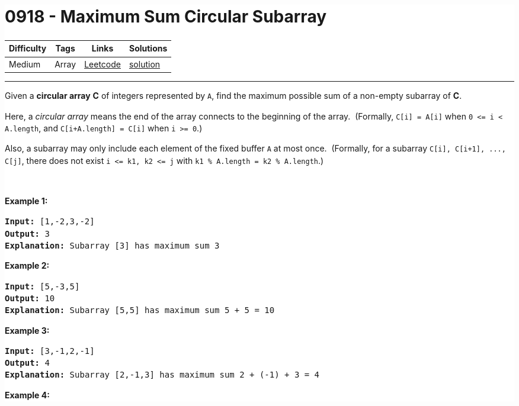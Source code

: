 # 0918 - Maximum Sum Circular Subarray

Difficulty  | Tags | Links | Solutions
----------- | ---- | ----- | -----
Medium | Array | [Leetcode](https://leetcode.com/problems/maximum-sum-circular-subarray) | [solution](https://leetcode.com/problems/maximum-sum-circular-subarray/solution/)


-----------

<p>Given a <strong>circular&nbsp;array</strong>&nbsp;<strong>C</strong> of integers represented by&nbsp;<code>A</code>, find the maximum possible sum of a non-empty subarray of <strong>C</strong>.</p>

<p>Here, a&nbsp;<em>circular&nbsp;array</em> means the end of the array connects to the beginning of the array.&nbsp; (Formally, <code>C[i] = A[i]</code> when <code>0 &lt;= i &lt; A.length</code>, and <code>C[i+A.length] = C[i]</code>&nbsp;when&nbsp;<code>i &gt;= 0</code>.)</p>

<p>Also, a subarray may only include each element of the fixed buffer <code>A</code> at most once.&nbsp; (Formally, for a subarray <code>C[i], C[i+1], ..., C[j]</code>, there does not exist <code>i &lt;= k1, k2 &lt;= j</code> with <code>k1 % A.length&nbsp;= k2 % A.length</code>.)</p>

<p>&nbsp;</p>

<div>
<p><strong>Example 1:</strong></p>

<pre>
<strong>Input: </strong><span id="example-input-1-1">[1,-2,3,-2]</span>
<strong>Output: </strong><span id="example-output-1">3
<strong>Explanation: </strong>Subarray [3] has maximum sum 3</span>
</pre>

<div>
<p><strong>Example 2:</strong></p>

<pre>
<strong>Input: </strong><span id="example-input-2-1">[5,-3,5]</span>
<strong>Output: </strong><span id="example-output-2">10
</span><span id="example-output-3"><strong>Explanation:</strong>&nbsp;</span><span id="example-output-1">Subarray [5,5] has maximum sum </span><span>5 + 5 = 10</span>
</pre>

<div>
<p><strong>Example 3:</strong></p>

<pre>
<strong>Input: </strong><span id="example-input-3-1">[3,-1,2,-1]</span>
<strong>Output: </strong><span id="example-output-3">4
<strong>Explanation:</strong>&nbsp;</span><span id="example-output-1">Subarray [2,-1,3] has maximum sum </span><span>2 + (-1) + 3 = 4</span>
</pre>

<div>
<p><strong>Example 4:</strong></p>
